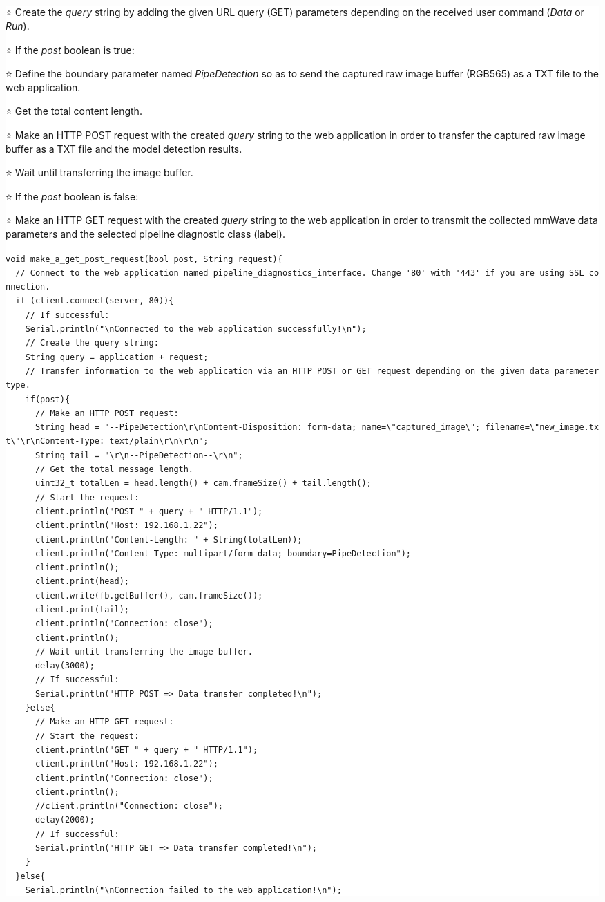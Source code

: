 ⭐ Create the _query_ string by adding the given URL query (GET) parameters depending on the received user command (_Data_ or _Run_).

⭐ If the _post_ boolean is true:

⭐ Define the boundary parameter named _PipeDetection_ so as to send the captured raw image buffer (RGB565) as a TXT file to the web application.

⭐ Get the total content length.

⭐ Make an HTTP POST request with the created _query_ string to the web application in order to transfer the captured raw image buffer as a TXT file and the model detection results.

⭐ Wait until transferring the image buffer.

⭐ If the _post_ boolean is false:

⭐ Make an HTTP GET request with the created _query_ string to the web application in order to transmit the collected mmWave data parameters and the selected pipeline diagnostic class (label).

```
void make_a_get_post_request(bool post, String request){
  // Connect to the web application named pipeline_diagnostics_interface. Change '80' with '443' if you are using SSL connection.
  if (client.connect(server, 80)){
    // If successful:
    Serial.println("\nConnected to the web application successfully!\n");
    // Create the query string:
    String query = application + request;
    // Transfer information to the web application via an HTTP POST or GET request depending on the given data parameter type.
    if(post){
      // Make an HTTP POST request:
      String head = "--PipeDetection\r\nContent-Disposition: form-data; name=\"captured_image\"; filename=\"new_image.txt\"\r\nContent-Type: text/plain\r\n\r\n";
      String tail = "\r\n--PipeDetection--\r\n";
      // Get the total message length.
      uint32_t totalLen = head.length() + cam.frameSize() + tail.length();
      // Start the request:
      client.println("POST " + query + " HTTP/1.1");
      client.println("Host: 192.168.1.22");
      client.println("Content-Length: " + String(totalLen));
      client.println("Content-Type: multipart/form-data; boundary=PipeDetection");
      client.println();
      client.print(head);
      client.write(fb.getBuffer(), cam.frameSize());
      client.print(tail);
      client.println("Connection: close");
      client.println();
      // Wait until transferring the image buffer.
      delay(3000);
      // If successful:
      Serial.println("HTTP POST => Data transfer completed!\n");
    }else{
      // Make an HTTP GET request:
      // Start the request:
      client.println("GET " + query + " HTTP/1.1");
      client.println("Host: 192.168.1.22");
      client.println("Connection: close");
      client.println();
      //client.println("Connection: close");
      delay(2000);
      // If successful:
      Serial.println("HTTP GET => Data transfer completed!\n");
    }
  }else{
    Serial.println("\nConnection failed to the web application!\n");
```